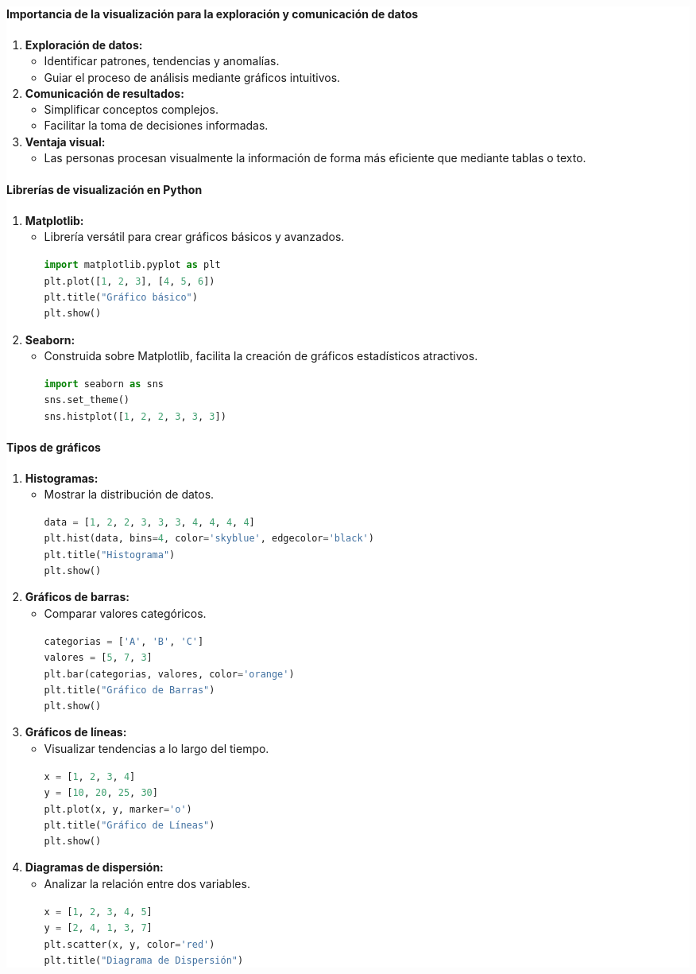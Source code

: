 #### Importancia de la visualización para la exploración y comunicación de datos  
1. **Exploración de datos:**  
   - Identificar patrones, tendencias y anomalías.  
   - Guiar el proceso de análisis mediante gráficos intuitivos.  
2. **Comunicación de resultados:**  
   - Simplificar conceptos complejos.  
   - Facilitar la toma de decisiones informadas.  
3. **Ventaja visual:**  
   - Las personas procesan visualmente la información de forma más eficiente que mediante tablas o texto.  

#### Librerías de visualización en Python  
1. **Matplotlib:**  
   - Librería versátil para crear gráficos básicos y avanzados.  
     ```python
     import matplotlib.pyplot as plt
     plt.plot([1, 2, 3], [4, 5, 6])
     plt.title("Gráfico básico")
     plt.show()
     ```  
2. **Seaborn:**  
   - Construida sobre Matplotlib, facilita la creación de gráficos estadísticos atractivos.  
     ```python
     import seaborn as sns
     sns.set_theme()
     sns.histplot([1, 2, 2, 3, 3, 3])
     ```  

#### Tipos de gráficos  
1. **Histogramas:**  
   - Mostrar la distribución de datos.  
     ```python
     data = [1, 2, 2, 3, 3, 3, 4, 4, 4, 4]
     plt.hist(data, bins=4, color='skyblue', edgecolor='black')
     plt.title("Histograma")
     plt.show()
     ```  
2. **Gráficos de barras:**  
   - Comparar valores categóricos.  
     ```python
     categorias = ['A', 'B', 'C']
     valores = [5, 7, 3]
     plt.bar(categorias, valores, color='orange')
     plt.title("Gráfico de Barras")
     plt.show()
     ```  
3. **Gráficos de líneas:**  
   - Visualizar tendencias a lo largo del tiempo.  
     ```python
     x = [1, 2, 3, 4]
     y = [10, 20, 25, 30]
     plt.plot(x, y, marker='o')
     plt.title("Gráfico de Líneas")
     plt.show()
     ```  
4. **Diagramas de dispersión:**  
   - Analizar la relación entre dos variables.  
     ```python
     x = [1, 2, 3, 4, 5]
     y = [2, 4, 1, 3, 7]
     plt.scatter(x, y, color='red')
     plt.title("Diagrama de Dispersión")